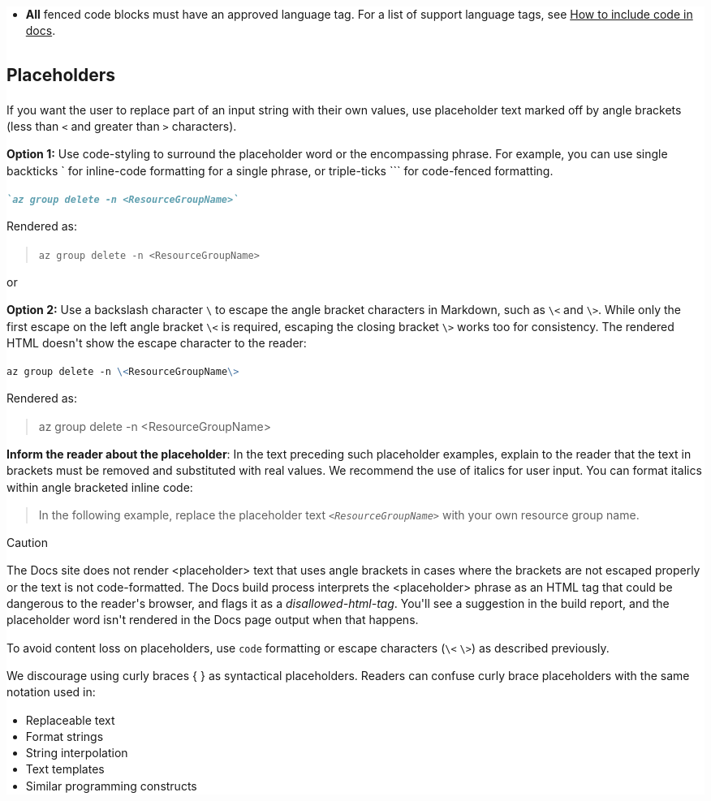 * **All** fenced code blocks must have an approved language tag. For a list of support language tags, see [How to include code in docs](./code-in-docs.md#supported-languages).

## Placeholders

If you want the user to replace part of an input string with their own values, use placeholder text marked off by angle brackets (less than  `<` and greater than `>` characters).

**Option 1:** Use code-styling to surround the placeholder word or the encompassing phrase. For example, you can use single backticks \` for inline-code formatting for a single phrase, or triple-ticks \`\`\` for code-fenced formatting.

```markdown
`az group delete -n <ResourceGroupName>`
```

Rendered as:
> `az group delete -n <ResourceGroupName>`

or

**Option 2:** Use a backslash character `\` to escape the angle bracket characters in Markdown, such as `\<` and `\>`. While only the first escape on the left angle bracket `\<` is required, escaping the closing bracket `\>` works too for consistency. The rendered HTML doesn't show the escape character to the reader:

```markdown
az group delete -n \<ResourceGroupName\>
```

Rendered as:
> az group delete -n \<ResourceGroupName\>

**Inform the reader about the placeholder**: In the text preceding such placeholder examples, explain to the reader that the text in brackets must be removed and substituted with real values. We recommend the use of italics for user input. You can format italics within angle bracketed inline code:

> In the following example, replace the placeholder text *`<ResourceGroupName>`* with your own resource group name.

> [!CAUTION]
> The Docs site does not render \<placeholder\> text that uses angle brackets in cases where the brackets are not escaped properly or the text is not code-formatted. The Docs build process interprets the \<placeholder\> phrase as an HTML tag that could be dangerous to the reader's browser, and flags it as a *disallowed-html-tag*. You'll see a suggestion in the build report, and the placeholder word isn't rendered in the Docs page output when that happens.
>
> To avoid content loss on placeholders, use `code` formatting or  escape characters (`\<` `\>`)  as described previously.

We discourage using curly braces { } as syntactical placeholders. Readers can confuse curly brace placeholders with the same notation used in:

* Replaceable text
* Format strings
* String interpolation
* Text templates
* Similar programming constructs
